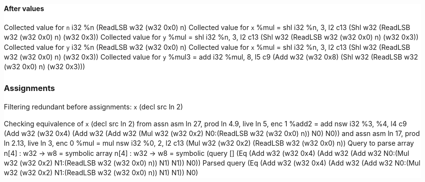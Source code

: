 #### After values

Collected value for `n`
  i32 %n
  (ReadLSB w32 (w32 0x0) n)
Collected value for `x`
  %mul = shl i32 %n, 3, l2 c13
  (Shl w32 (ReadLSB w32 (w32 0x0) n)
          (w32 0x3))
Collected value for `y`
  %mul = shl i32 %n, 3, l2 c13
  (Shl w32 (ReadLSB w32 (w32 0x0) n)
          (w32 0x3))
Collected value for `y`
  i32 %n
  (ReadLSB w32 (w32 0x0) n)
Collected value for `x`
  %mul = shl i32 %n, 3, l2 c13
  (Shl w32 (ReadLSB w32 (w32 0x0) n)
          (w32 0x3))
Collected value for `y`
  %mul3 = add i32 %mul, 8, l5 c9
  (Add w32 (w32 0x8)
          (Shl w32 (ReadLSB w32 (w32 0x0) n)
                   (w32 0x3)))

### Assignments

Filtering redundant before assignments: `x` (decl src ln 2)

Checking equivalence of `x` (decl src ln 2) from
  assn asm ln 27, prod ln 4.9, live ln 5, enc 1
  %add2 = add nsw i32 %3, %4, l4 c9
  (Add w32 (w32 0x4)
          (Add w32 (Add w32 (Mul w32 (w32 0x2)
                                     N0:(ReadLSB w32 (w32 0x0) n))
                            N0)
                   N0))
and
  assn asm ln 17, prod ln 2.13, live ln 3, enc 0
  %mul = mul nsw i32 %0, 2, l2 c13
  (Mul w32 (w32 0x2)
          (ReadLSB w32 (w32 0x0) n))
Query to parse
array n[4] : w32 -> w8 = symbolic
array n[4] : w32 -> w8 = symbolic
(query [] (Eq (Add w32 (w32 0x4)
              (Add w32 (Add w32 N0:(Mul w32 (w32 0x2)
                                            N1:(ReadLSB w32 (w32 0x0) n))
                                N1)
                       N1))
     N0))
Parsed query
(Eq (Add w32 (w32 0x4)
              (Add w32 (Add w32 N0:(Mul w32 (w32 0x2)
                                            N1:(ReadLSB w32 (w32 0x0) n))
                                N1)
                       N1))
     N0)

